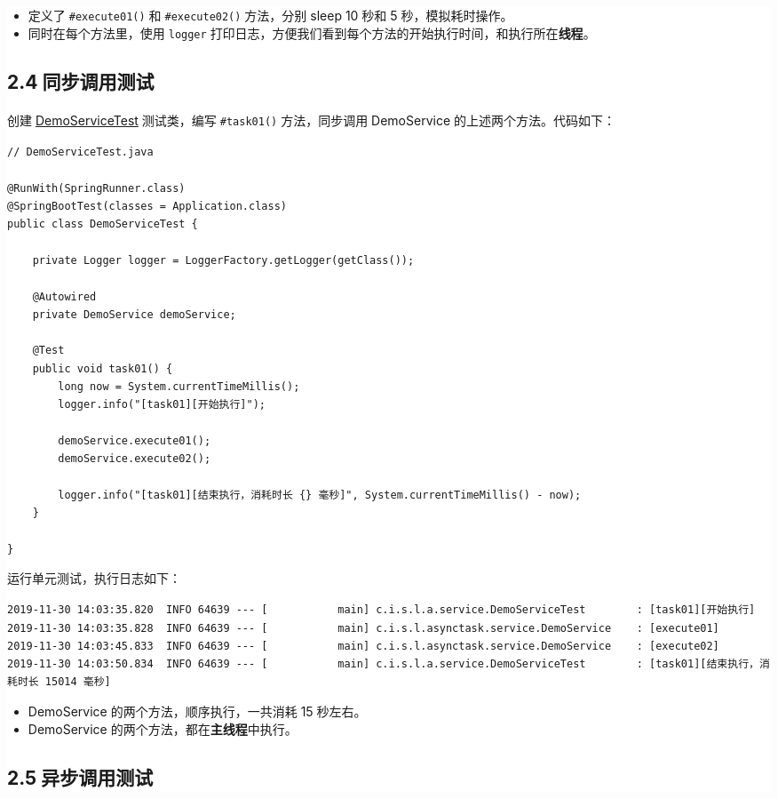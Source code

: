 - 定义了 `#execute01()` 和 `#execute02()` 方法，分别 sleep 10 秒和 5 秒，模拟耗时操作。
- 同时在每个方法里，使用 `logger` 打印日志，方便我们看到每个方法的开始执行时间，和执行所在**线程**。

## 2.4 同步调用测试

创建 [DemoServiceTest](https://github.com/YunaiV/SpringBoot-Labs/blob/master/lab-29/lab-29-async-demo/src/test/java/cn/iocoder/springboot/lab29/asynctask/service/DemoServiceTest.java) 测试类，编写 `#task01()` 方法，同步调用 DemoService 的上述两个方法。代码如下：

```
// DemoServiceTest.java

@RunWith(SpringRunner.class)
@SpringBootTest(classes = Application.class)
public class DemoServiceTest {

    private Logger logger = LoggerFactory.getLogger(getClass());

    @Autowired
    private DemoService demoService;

    @Test
    public void task01() {
        long now = System.currentTimeMillis();
        logger.info("[task01][开始执行]");

        demoService.execute01();
        demoService.execute02();

        logger.info("[task01][结束执行，消耗时长 {} 毫秒]", System.currentTimeMillis() - now);
    }

}
```

运行单元测试，执行日志如下：

```
2019-11-30 14:03:35.820  INFO 64639 --- [           main] c.i.s.l.a.service.DemoServiceTest        : [task01][开始执行]
2019-11-30 14:03:35.828  INFO 64639 --- [           main] c.i.s.l.asynctask.service.DemoService    : [execute01]
2019-11-30 14:03:45.833  INFO 64639 --- [           main] c.i.s.l.asynctask.service.DemoService    : [execute02]
2019-11-30 14:03:50.834  INFO 64639 --- [           main] c.i.s.l.a.service.DemoServiceTest        : [task01][结束执行，消耗时长 15014 毫秒]
```

- DemoService 的两个方法，顺序执行，一共消耗 15 秒左右。
- DemoService 的两个方法，都在**主线程**中执行。

## 2.5 异步调用测试
